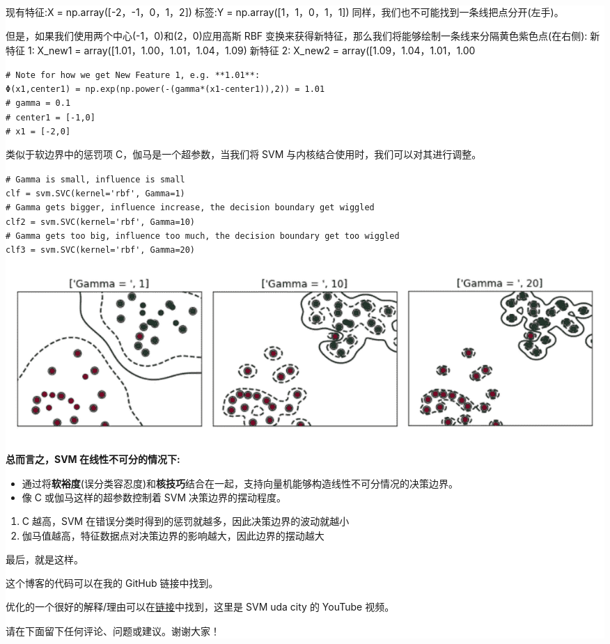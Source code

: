 现有特征:X = np.array([-2，-1，0，1，2])
标签:Y = np.array([1，1，0，1，1])
同样，我们也不可能找到一条线把点分开(左手)。

但是，如果我们使用两个中心(-1，0)和(2，0)应用高斯 RBF 变换来获得新特征，那么我们将能够绘制一条线来分隔黄色紫色点(在右侧):
新特征 1: X_new1 = array([1.01，1.00，1.01，1.04，1.09)
新特征 2: X_new2 = array([1.09，1.04，1.01，1.00

```
# Note for how we get New Feature 1, e.g. **1.01**:
Φ(x1,center1) = np.exp(np.power(-(gamma*(x1-center1)),2)) = 1.01
# gamma = 0.1
# center1 = [-1,0]
# x1 = [-2,0]
```

类似于软边界中的惩罚项 C，伽马是一个超参数，当我们将 SVM 与内核结合使用时，我们可以对其进行调整。

```
# Gamma is small, influence is small
clf = svm.SVC(kernel='rbf', Gamma=1)
# Gamma gets bigger, influence increase, the decision boundary get wiggled
clf2 = svm.SVC(kernel='rbf', Gamma=10)
# Gamma gets too big, influence too much, the decision boundary get too wiggled
clf3 = svm.SVC(kernel='rbf', Gamma=20)
```

![](img/7073541a0625cddb02bda4b7dfa95992.png)

**总而言之，SVM 在线性不可分的情况下:**

*   通过将**软裕度**(误分类容忍度)和**核技巧**结合在一起，支持向量机能够构造线性不可分情况的决策边界。
*   像 C 或伽马这样的超参数控制着 SVM 决策边界的摆动程度。

1.  C 越高，SVM 在错误分类时得到的惩罚就越多，因此决策边界的波动就越小
2.  伽马值越高，特征数据点对决策边界的影响越大，因此边界的摆动越大

最后，就是这样。

这个博客的代码可以在我的 GitHub 链接中找到。

优化的一个很好的解释/理由可以在[链接](https://www.youtube.com/watch?v=5yzSv4jYMyI&list=PLgIPpm6tJZoShjm7r8Npia7CMsMlRWeuZ&index=1)中找到，这里是 SVM uda city 的 YouTube 视频。

请在下面留下任何评论、问题或建议。谢谢大家！
